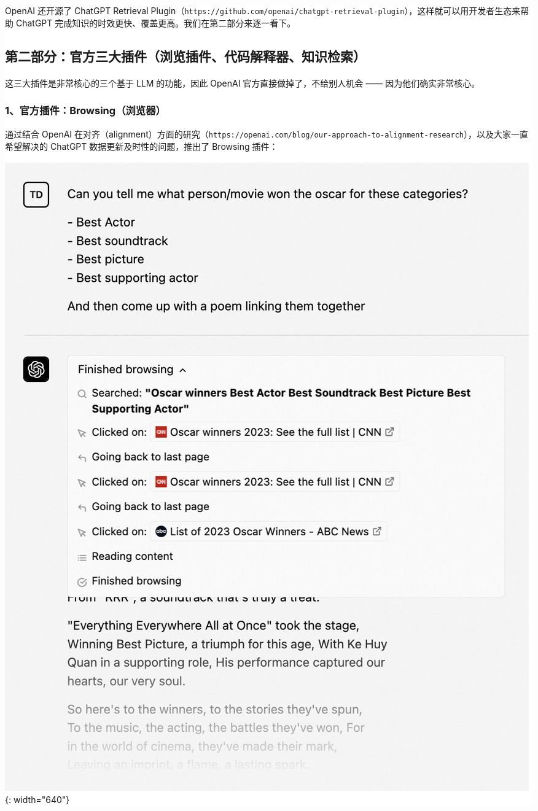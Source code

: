 OpenAI 还开源了 ChatGPT Retrieval Plugin（`https://github.com/openai/chatgpt-retrieval-plugin`），这样就可以用开发者生态来帮助 ChatGPT 完成知识的时效更快、覆盖更高。我们在第二部分来逐一看下。

## 第二部分：官方三大插件（浏览插件、代码解释器、知识检索）

这三大插件是非常核心的三个基于 LLM 的功能，因此 OpenAI 官方直接做掉了，不给别人机会 —— 因为他们确实非常核心。

### 1、官方插件：Browsing（浏览器）

通过结合 OpenAI 在对齐（alignment）方面的研究（`https://openai.com/blog/our-approach-to-alignment-research`），以及大家一直希望解决的 ChatGPT 数据更新及时性的问题，推出了 Browsing 插件：

![](/img/src/2023/03/2023-03-24-chatgpt-plugin-12.png){: width="640"}